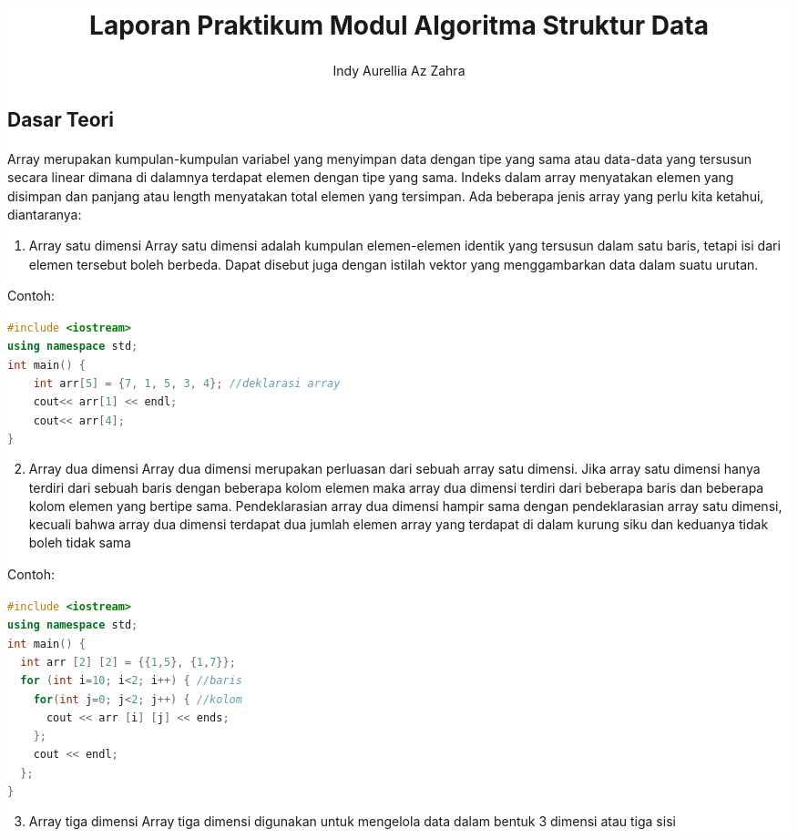 # <h1 align="center">Laporan Praktikum Modul Algoritma Struktur Data</h1>
<p align="center">Indy Aurellia Az Zahra</p>

## Dasar Teori

Array merupakan kumpulan-kumpulan variabel yang menyimpan data dengan tipe yang sama atau data-data yang tersusun secara linear dimana di dalamnya terdapat elemen dengan tipe yang sama. Indeks dalam array menyatakan elemen yang disimpan dan panjang atau length menyatakan total elemen yang tersimpan. Ada beberapa jenis array yang perlu kita ketahui, diantaranya:

1.	Array satu dimensi
Array satu dimensi adalah kumpulan elemen-elemen identik yang tersusun dalam satu baris, tetapi isi dari elemen tersebut boleh berbeda.  Dapat disebut juga dengan istilah vektor yang menggambarkan data dalam suatu urutan.

Contoh:
```C++
#include <iostream>
using namespace std;
int main() {
    int arr[5] = {7, 1, 5, 3, 4}; //deklarasi array
    cout<< arr[1] << endl;
    cout<< arr[4];
}
```


2.	Array dua dimensi
Array dua dimensi merupakan perluasan dari sebuah array satu dimensi. Jika array satu dimensi hanya terdiri dari sebuah baris dengan beberapa kolom elemen maka array dua dimensi terdiri dari beberapa baris dan beberapa kolom elemen yang bertipe sama. Pendeklarasian array dua dimensi hampir sama dengan pendeklarasian array satu dimensi, kecuali bahwa array dua dimensi terdapat dua jumlah elemen array yang terdapat di dalam kurung siku dan keduanya tidak boleh tidak sama

Contoh:
```C++
#include <iostream>
using namespace std;
int main() {
  int arr [2] [2] = {{1,5}, {1,7}};
  for (int i=10; i<2; i++) { //baris
    for(int j=0; j<2; j++) { //kolom
      cout << arr [i] [j] << ends;
    };
    cout << endl;
  };
}
```


3. Array tiga dimensi
 Array tiga dimensi digunakan untuk mengelola data dalam bentuk 3 dimensi atau tiga sisi
